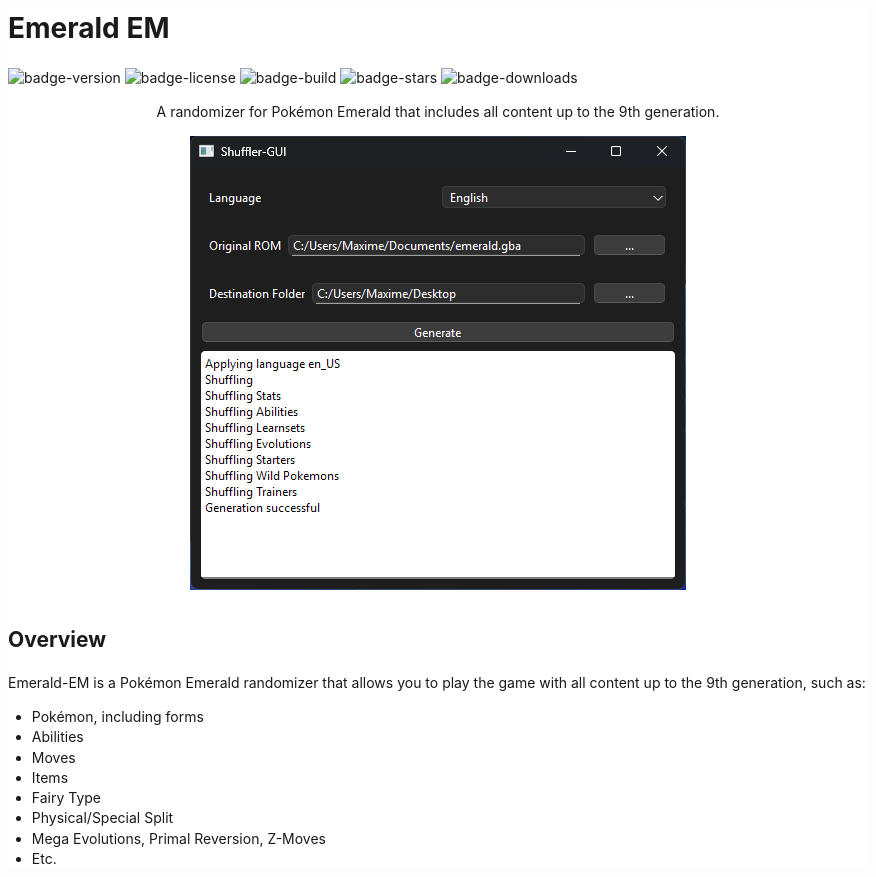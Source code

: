 # Emerald EM

![badge-version](https://img.shields.io/github/v/release/Nax/emerald-em?include_prereleases)
![badge-license](https://img.shields.io/badge/license-MIT-brightgreen)
![badge-build](https://img.shields.io/github/actions/workflow/status/Nax/emerald-em/ci.yml?branch=master)
![badge-stars](https://img.shields.io/github/stars/Nax/emerald-em)
![badge-downloads](https://img.shields.io/github/downloads/Nax/emerald-em/total)

<p align="center">A randomizer for Pokémon Emerald that includes all content up to the 9th generation.</p>
<p align="center">
  <img with="100%" height="100%" src="https://raw.githubusercontent.com/Nax/emerald-em/master/doc/images/ShufflerExample.png" alt="Emerald-EM GUI"/>
</p>

## Overview

Emerald-EM is a Pokémon Emerald randomizer that allows you to play the game with all content up to the 9th generation, such as:

- Pokémon, including forms
- Abilities
- Moves
- Items
- Fairy Type
- Physical/Special Split
- Mega Evolutions, Primal Reversion, Z-Moves
- Etc.
